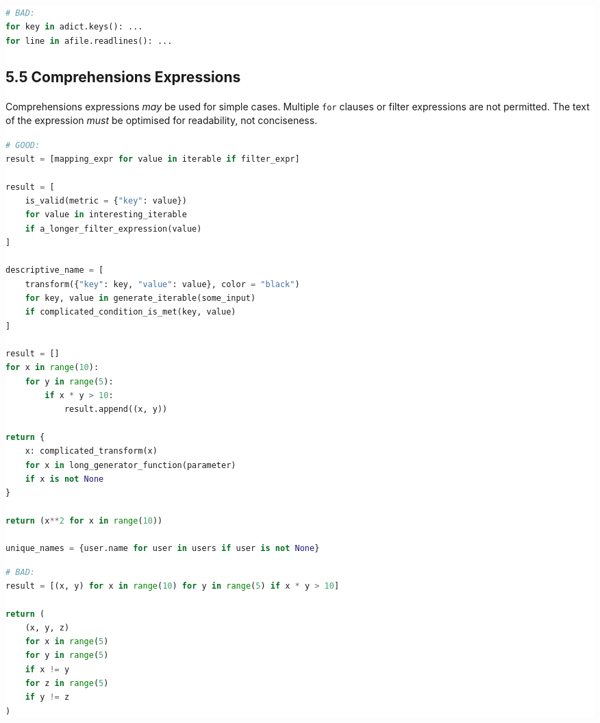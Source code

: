```python
# BAD:
for key in adict.keys(): ...
for line in afile.readlines(): ...
```

## 5.5 Comprehensions Expressions

Comprehensions expressions *may* be used for simple cases. Multiple `for` clauses or filter expressions are not permitted. The text of the expression *must* be optimised for readability, not conciseness.

```python
# GOOD:
result = [mapping_expr for value in iterable if filter_expr]

result = [
    is_valid(metric = {"key": value})
    for value in interesting_iterable
    if a_longer_filter_expression(value)
]

descriptive_name = [
    transform({"key": key, "value": value}, color = "black")
    for key, value in generate_iterable(some_input)
    if complicated_condition_is_met(key, value)
]

result = []
for x in range(10):
    for y in range(5):
        if x * y > 10:
            result.append((x, y))

return {
    x: complicated_transform(x)
    for x in long_generator_function(parameter)
    if x is not None
}

return (x**2 for x in range(10))

unique_names = {user.name for user in users if user is not None}
```

```python
# BAD:
result = [(x, y) for x in range(10) for y in range(5) if x * y > 10]

return (
    (x, y, z)
    for x in range(5)
    for y in range(5)
    if x != y
    for z in range(5)
    if y != z
)
```
